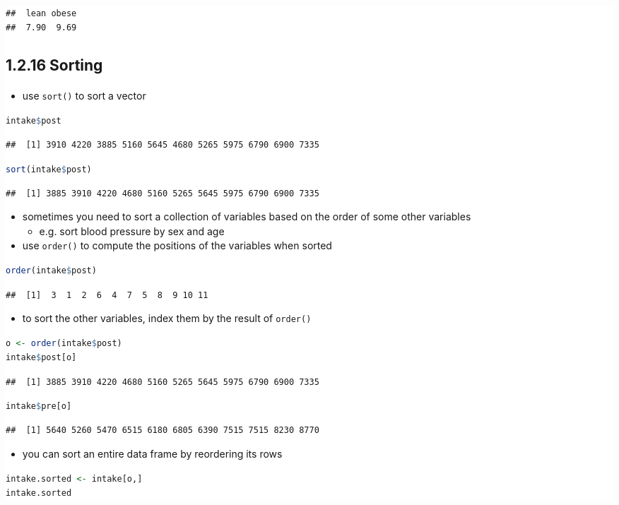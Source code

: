 ```
##  lean obese 
##  7.90  9.69
```

## 1.2.16 Sorting

- use `sort()` to sort a vector


```r
intake$post
```

```
##  [1] 3910 4220 3885 5160 5645 4680 5265 5975 6790 6900 7335
```

```r
sort(intake$post)
```

```
##  [1] 3885 3910 4220 4680 5160 5265 5645 5975 6790 6900 7335
```

- sometimes you need to sort a collection of variables based on the order of some other variables
    - e.g. sort blood pressure by sex and age
- use `order()` to compute the positions of the variables when sorted


```r
order(intake$post)
```

```
##  [1]  3  1  2  6  4  7  5  8  9 10 11
```

- to sort the other variables, index them by the result of `order()`


```r
o <- order(intake$post)
intake$post[o]
```

```
##  [1] 3885 3910 4220 4680 5160 5265 5645 5975 6790 6900 7335
```

```r
intake$pre[o]
```

```
##  [1] 5640 5260 5470 6515 6180 6805 6390 7515 7515 8230 8770
```

- you can sort an entire data frame by reordering its rows


```r
intake.sorted <- intake[o,]
intake.sorted
```
